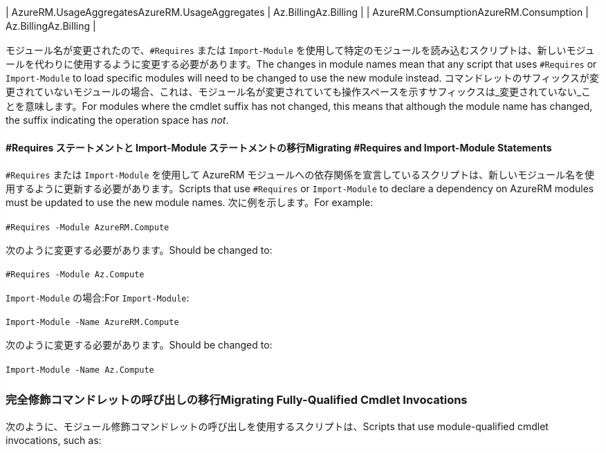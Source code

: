 | <span data-ttu-id="a6a28-177">AzureRM.UsageAggregates</span><span class="sxs-lookup"><span data-stu-id="a6a28-177">AzureRM.UsageAggregates</span></span> | <span data-ttu-id="a6a28-178">Az.Billing</span><span class="sxs-lookup"><span data-stu-id="a6a28-178">Az.Billing</span></span> |
| <span data-ttu-id="a6a28-179">AzureRM.Consumption</span><span class="sxs-lookup"><span data-stu-id="a6a28-179">AzureRM.Consumption</span></span> | <span data-ttu-id="a6a28-180">Az.Billing</span><span class="sxs-lookup"><span data-stu-id="a6a28-180">Az.Billing</span></span> |

<span data-ttu-id="a6a28-181">モジュール名が変更されたので、`#Requires` または `Import-Module` を使用して特定のモジュールを読み込むスクリプトは、新しいモジュールを代わりに使用するように変更する必要があります。</span><span class="sxs-lookup"><span data-stu-id="a6a28-181">The changes in module names mean that any script that uses `#Requires` or `Import-Module` to load specific modules will need to be changed to use the new module instead.</span></span> <span data-ttu-id="a6a28-182">コマンドレットのサフィックスが変更されていないモジュールの場合、これは、モジュール名が変更されていても操作スペースを示すサフィックスは_変更されていない_ことを意味します。</span><span class="sxs-lookup"><span data-stu-id="a6a28-182">For modules where the cmdlet suffix has not changed, this means that although the module name has changed, the suffix indicating the operation space has _not_.</span></span>

#### <a name="migrating-requires-and-import-module-statements"></a><span data-ttu-id="a6a28-183">#Requires ステートメントと Import-Module ステートメントの移行</span><span class="sxs-lookup"><span data-stu-id="a6a28-183">Migrating #Requires and Import-Module Statements</span></span>

<span data-ttu-id="a6a28-184">`#Requires` または `Import-Module` を使用して AzureRM モジュールへの依存関係を宣言しているスクリプトは、新しいモジュール名を使用するように更新する必要があります。</span><span class="sxs-lookup"><span data-stu-id="a6a28-184">Scripts that use `#Requires` or `Import-Module` to declare a dependency on AzureRM modules must be updated to use the new module names.</span></span> <span data-ttu-id="a6a28-185">次に例を示します。</span><span class="sxs-lookup"><span data-stu-id="a6a28-185">For example:</span></span>

```azurepowershell-interactive
#Requires -Module AzureRM.Compute
```

<span data-ttu-id="a6a28-186">次のように変更する必要があります。</span><span class="sxs-lookup"><span data-stu-id="a6a28-186">Should be changed to:</span></span>

```azurepowershell-interactive
#Requires -Module Az.Compute
```

<span data-ttu-id="a6a28-187">`Import-Module` の場合:</span><span class="sxs-lookup"><span data-stu-id="a6a28-187">For `Import-Module`:</span></span>

```azurepowershell-interactive
Import-Module -Name AzureRM.Compute
```

<span data-ttu-id="a6a28-188">次のように変更する必要があります。</span><span class="sxs-lookup"><span data-stu-id="a6a28-188">Should be changed to:</span></span>

```azurepowershell-interactive
Import-Module -Name Az.Compute
```

### <a name="migrating-fully-qualified-cmdlet-invocations"></a><span data-ttu-id="a6a28-189">完全修飾コマンドレットの呼び出しの移行</span><span class="sxs-lookup"><span data-stu-id="a6a28-189">Migrating Fully-Qualified Cmdlet Invocations</span></span>

<span data-ttu-id="a6a28-190">次のように、モジュール修飾コマンドレットの呼び出しを使用するスクリプトは、</span><span class="sxs-lookup"><span data-stu-id="a6a28-190">Scripts that use module-qualified cmdlet invocations, such as:</span></span>
